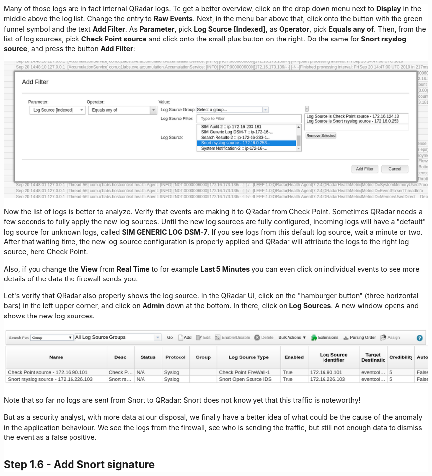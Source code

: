 Many of those logs are in fact internal QRadar logs. To get a better overview, click on the drop down menu next to **Display** in the middle above the log list. Change the entry to **Raw Events**. Next, in the menu bar above that, click onto the button with the green funnel symbol and the text **Add Filter**. As **Parameter**, pick **Log Source [Indexed]**, as **Operator**, pick **Equals any of**. Then, from the list of log sources, pick **Check Point source** and click onto the small plus button on the right. Do the same for **Snort rsyslog source**, and press the button **Add Filter**:

![QRadar Log Activity showing logs from Snort and Check Point](images/qradar_filter_logs.png)

Now the list of logs is better to analyze. Verify that events are making it to QRadar from Check Point. Sometimes QRadar needs a few seconds to fully apply the new log sources. Until the new log sources are fully configured, incoming logs will have a "default" log source for unknown logs, called **SIM GENERIC LOG DSM-7**. If you see logs from this default log source, wait a minute or two. After that waiting time, the new log source configuration is properly applied and QRadar will attribute the logs to the right log source, here Check Point.

Also, if you change the **View** from **Real Time** to for example **Last 5 Minutes** you can even click on individual events to see more details of the data the firewall sends you.

Let's verify that QRadar also properly shows the log source. In the QRadar UI, click on the "hamburger button" (three horizontal bars) in the left upper corner, and click on **Admin** down at the bottom. In there, click on **Log Sources**. A new window opens and shows the new log sources.

![QRadar Log Sources](images/qradar_log_sources.png)

Note that so far no logs are sent from Snort to QRadar: Snort does not know yet that this traffic is noteworthy!

But as a security analyst, with more data at our disposal, we finally have a better idea of what could be the cause of the anomaly in the application behaviour. We see the logs from the firewall, see who is sending the traffic, but still not enough data to dismiss the event as a false positive.

## Step 1.6 - Add Snort signature
